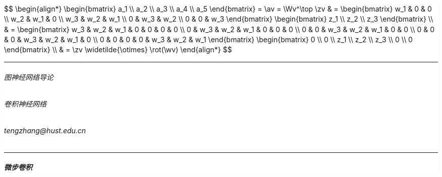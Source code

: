 <div>
    $$
        \begin{align*}
            \begin{bmatrix}
                a_1 \\ a_2 \\ a_3 \\ a_4 \\ a_5
            \end{bmatrix} = \av = \Wv^\top \zv
            & = \begin{bmatrix}
                w_1 & 0 & 0 \\ w_2 & w_1 & 0 \\ w_3 & w_2 & w_1 \\ 0 & w_3 & w_2 \\ 0 & 0 & w_3
            \end{bmatrix} \begin{bmatrix}
                z_1 \\ z_2 \\ z_3
            \end{bmatrix} \\
            & = \begin{bmatrix}
                w_3 & w_2 & w_1 & 0 & 0 & 0 & 0 \\ 0 & w_3 & w_2 & w_1 & 0 & 0 & 0 \\ 0 & 0 & w_3 & w_2 & w_1 & 0 & 0 \\ 0 & 0 & 0 & w_3 & w_2 & w_1 & 0 \\ 0 & 0 & 0 & 0 & w_3 & w_2 & w_1
            \end{bmatrix} \begin{bmatrix}
                0 \\ 0 \\ z_1 \\ z_2 \\ z_3 \\ 0 \\ 0
            \end{bmatrix} \\
            & = \zv \widetilde{\otimes} \rot(\wv)
        \end{align*}
    $$
</div>

<div class="footer">
    <hr class="hr_bottom">
    <div class="multi_column">
        <h6 class="bottom_left">图神经网络导论</h6>
        <h6 class="bottom_center">卷积神经网络</h6>
        <h6 class="bottom_right">tengzhang@hust.edu.cn</h6>
    </div>
</div>


<div class="multi_column">
    <div class="title_hr"> 
        <hr class="hr_top">
        <h5 class="title">微步卷积</h5>
    </div>